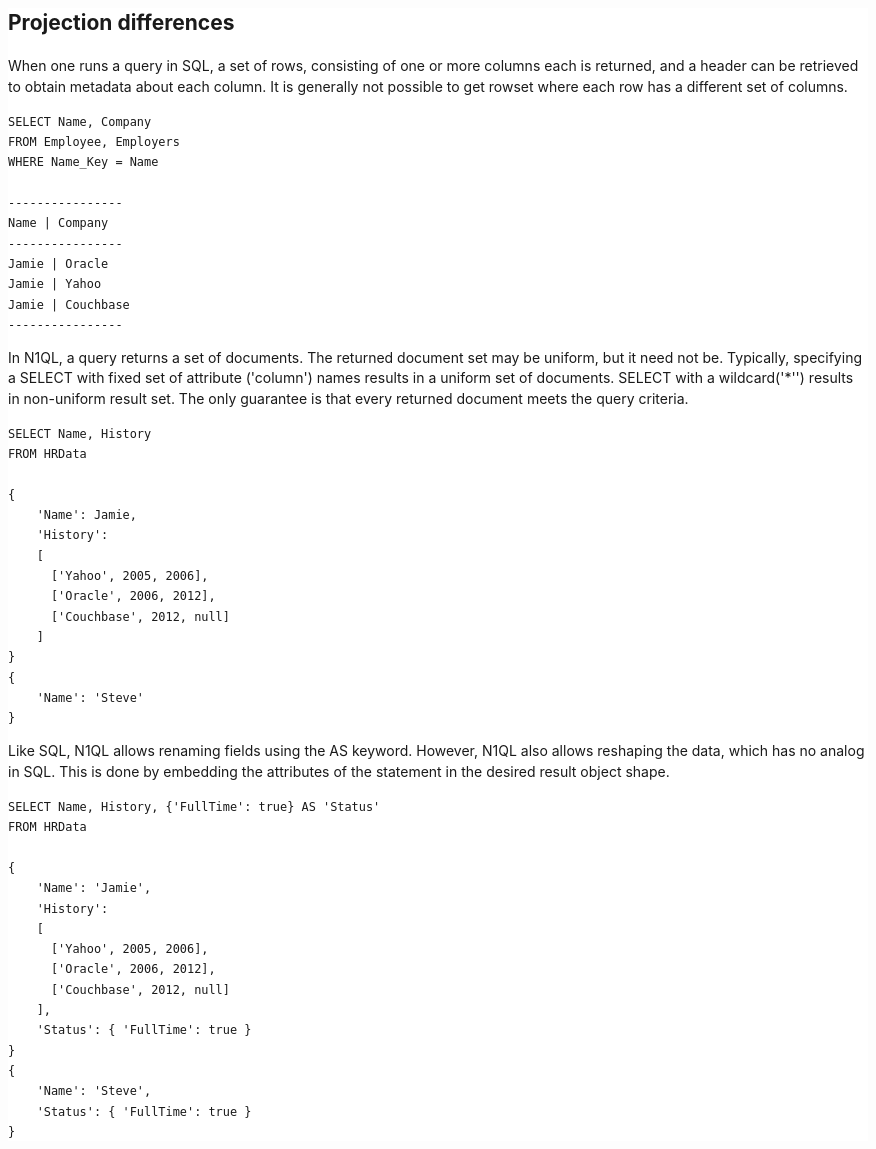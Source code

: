 

Projection differences
----------------------
When one runs a query in SQL, a set of rows, consisting of one or more columns each is returned, and a header can be retrieved to obtain metadata about each column. It is generally not possible to get rowset where each row has a different set of columns.


    SELECT Name, Company 
    FROM Employee, Employers
    WHERE Name_Key = Name
    
    ----------------
    Name | Company
    ----------------
    Jamie | Oracle
    Jamie | Yahoo
    Jamie | Couchbase
    ----------------

In N1QL, a query returns a set of documents. The returned document set may be uniform, but it need not be. Typically, specifying a SELECT with fixed set of attribute ('column') names results in a uniform set of documents. SELECT with a wildcard('*'') results in non-uniform result set. The only guarantee is that every returned document meets the query criteria.

    SELECT Name, History
    FROM HRData
    
    {
        'Name': Jamie,
        'History':
        [
          ['Yahoo', 2005, 2006],
          ['Oracle', 2006, 2012],
          ['Couchbase', 2012, null]
        ]
    }
    {
        'Name': 'Steve'
    }


Like SQL, N1QL allows renaming fields using the AS keyword. However, N1QL also allows reshaping the data, which has no analog in SQL. This is done by embedding the attributes of the statement in the desired result object shape.


    SELECT Name, History, {'FullTime': true} AS 'Status'
    FROM HRData
    
    {
        'Name': 'Jamie',
        'History':
        [
          ['Yahoo', 2005, 2006],
          ['Oracle', 2006, 2012],
          ['Couchbase', 2012, null]
        ],
        'Status': { 'FullTime': true }
    }
    {
        'Name': 'Steve',
        'Status': { 'FullTime': true }
    }
